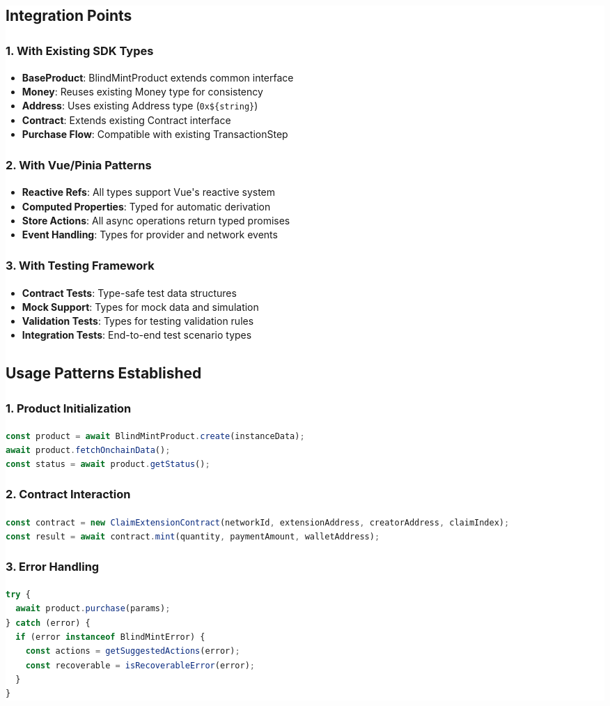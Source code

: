 ## Integration Points

### 1. With Existing SDK Types
- **BaseProduct**: BlindMintProduct extends common interface
- **Money**: Reuses existing Money type for consistency
- **Address**: Uses existing Address type (`0x${string}`)
- **Contract**: Extends existing Contract interface
- **Purchase Flow**: Compatible with existing TransactionStep

### 2. With Vue/Pinia Patterns
- **Reactive Refs**: All types support Vue's reactive system
- **Computed Properties**: Typed for automatic derivation
- **Store Actions**: All async operations return typed promises
- **Event Handling**: Types for provider and network events

### 3. With Testing Framework
- **Contract Tests**: Type-safe test data structures
- **Mock Support**: Types for mock data and simulation
- **Validation Tests**: Types for testing validation rules
- **Integration Tests**: End-to-end test scenario types

## Usage Patterns Established

### 1. Product Initialization
```typescript
const product = await BlindMintProduct.create(instanceData);
await product.fetchOnchainData();
const status = await product.getStatus();
```

### 2. Contract Interaction
```typescript
const contract = new ClaimExtensionContract(networkId, extensionAddress, creatorAddress, claimIndex);
const result = await contract.mint(quantity, paymentAmount, walletAddress);
```

### 3. Error Handling
```typescript
try {
  await product.purchase(params);
} catch (error) {
  if (error instanceof BlindMintError) {
    const actions = getSuggestedActions(error);
    const recoverable = isRecoverableError(error);
  }
}
```
